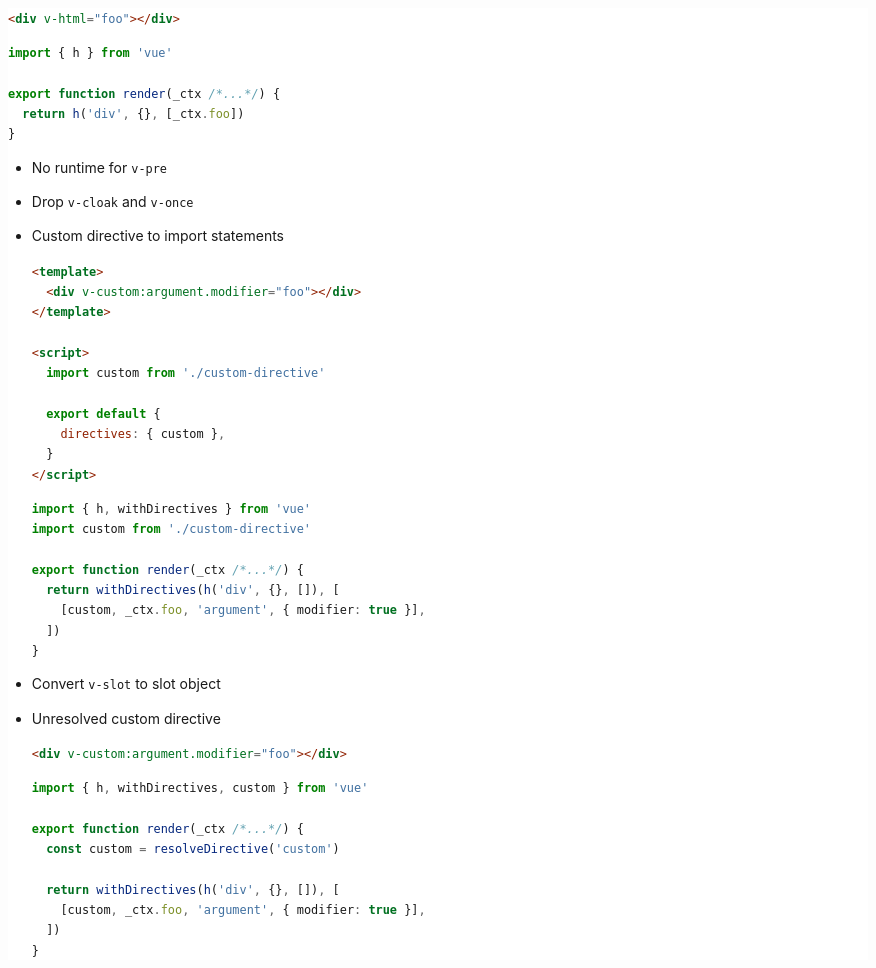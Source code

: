   ```html
  <div v-html="foo"></div>
  ```

  ```ts
  import { h } from 'vue'

  export function render(_ctx /*...*/) {
    return h('div', {}, [_ctx.foo])
  }
  ```

- No runtime for `v-pre`

- Drop `v-cloak` and `v-once`

- Custom directive to import statements

  ```html
  <template>
    <div v-custom:argument.modifier="foo"></div>
  </template>

  <script>
    import custom from './custom-directive'

    export default {
      directives: { custom },
    }
  </script>
  ```

  ```ts
  import { h, withDirectives } from 'vue'
  import custom from './custom-directive'

  export function render(_ctx /*...*/) {
    return withDirectives(h('div', {}, []), [
      [custom, _ctx.foo, 'argument', { modifier: true }],
    ])
  }
  ```

- Convert `v-slot` to slot object

- Unresolved custom directive

  ```html
  <div v-custom:argument.modifier="foo"></div>
  ```

  ```ts
  import { h, withDirectives, custom } from 'vue'

  export function render(_ctx /*...*/) {
    const custom = resolveDirective('custom')

    return withDirectives(h('div', {}, []), [
      [custom, _ctx.foo, 'argument', { modifier: true }],
    ])
  }
  ```
